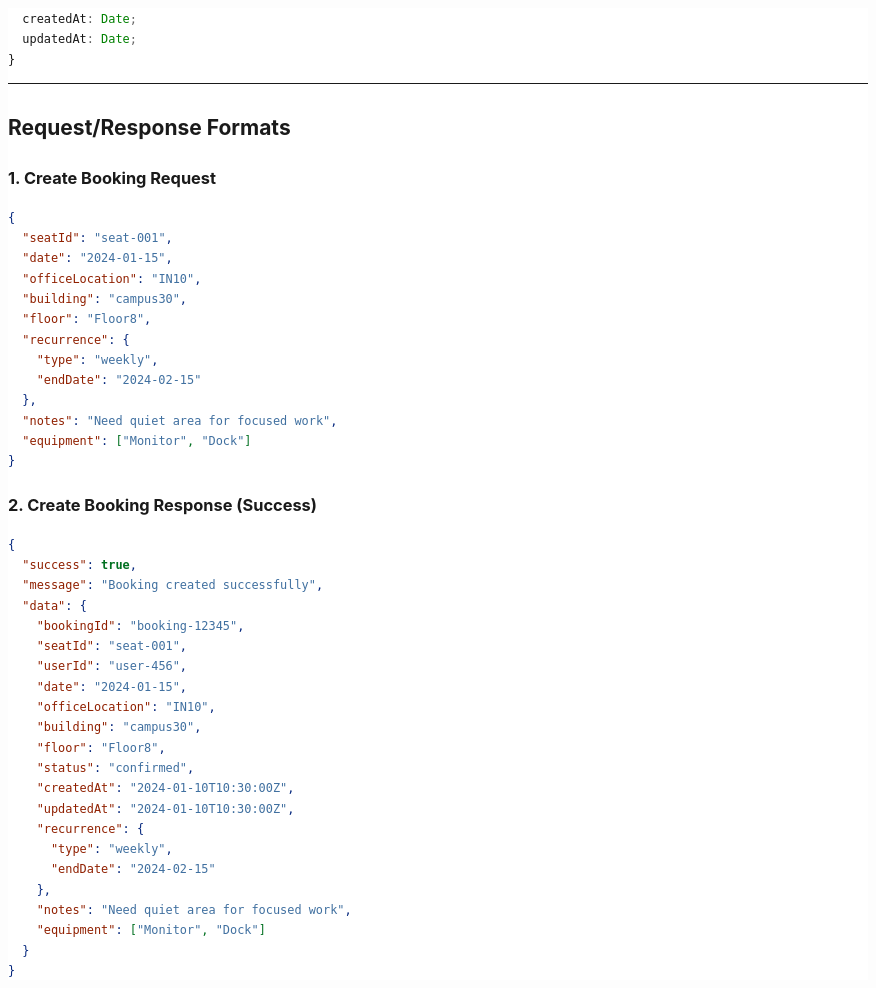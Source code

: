 ```typescript
  createdAt: Date;
  updatedAt: Date;
}
```

---

## Request/Response Formats

### 1. Create Booking Request
```json
{
  "seatId": "seat-001",
  "date": "2024-01-15",
  "officeLocation": "IN10",
  "building": "campus30",
  "floor": "Floor8",
  "recurrence": {
    "type": "weekly",
    "endDate": "2024-02-15"
  },
  "notes": "Need quiet area for focused work",
  "equipment": ["Monitor", "Dock"]
}
```

### 2. Create Booking Response (Success)
```json
{
  "success": true,
  "message": "Booking created successfully",
  "data": {
    "bookingId": "booking-12345",
    "seatId": "seat-001",
    "userId": "user-456",
    "date": "2024-01-15",
    "officeLocation": "IN10",
    "building": "campus30",
    "floor": "Floor8",
    "status": "confirmed",
    "createdAt": "2024-01-10T10:30:00Z",
    "updatedAt": "2024-01-10T10:30:00Z",
    "recurrence": {
      "type": "weekly",
      "endDate": "2024-02-15"
    },
    "notes": "Need quiet area for focused work",
    "equipment": ["Monitor", "Dock"]
  }
}
```

